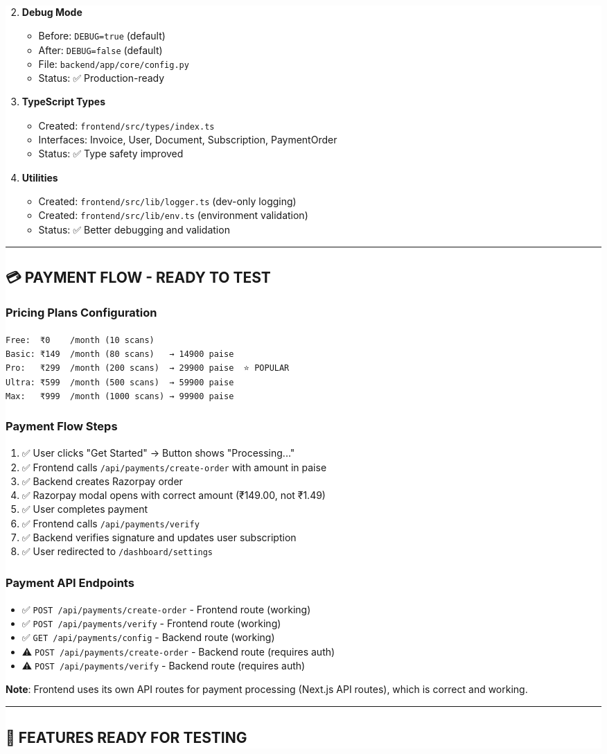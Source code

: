 2. **Debug Mode**
   - Before: `DEBUG=true` (default)
   - After: `DEBUG=false` (default)
   - File: `backend/app/core/config.py`
   - Status: ✅ Production-ready

3. **TypeScript Types**
   - Created: `frontend/src/types/index.ts`
   - Interfaces: Invoice, User, Document, Subscription, PaymentOrder
   - Status: ✅ Type safety improved

4. **Utilities**
   - Created: `frontend/src/lib/logger.ts` (dev-only logging)
   - Created: `frontend/src/lib/env.ts` (environment validation)
   - Status: ✅ Better debugging and validation

---

## 💳 PAYMENT FLOW - READY TO TEST

### Pricing Plans Configuration
```
Free:  ₹0    /month (10 scans)
Basic: ₹149  /month (80 scans)   → 14900 paise
Pro:   ₹299  /month (200 scans)  → 29900 paise  ⭐ POPULAR
Ultra: ₹599  /month (500 scans)  → 59900 paise
Max:   ₹999  /month (1000 scans) → 99900 paise
```

### Payment Flow Steps
1. ✅ User clicks "Get Started" → Button shows "Processing..."
2. ✅ Frontend calls `/api/payments/create-order` with amount in paise
3. ✅ Backend creates Razorpay order
4. ✅ Razorpay modal opens with correct amount (₹149.00, not ₹1.49)
5. ✅ User completes payment
6. ✅ Frontend calls `/api/payments/verify`
7. ✅ Backend verifies signature and updates user subscription
8. ✅ User redirected to `/dashboard/settings`

### Payment API Endpoints
- ✅ `POST /api/payments/create-order` - Frontend route (working)
- ✅ `POST /api/payments/verify` - Frontend route (working)
- ✅ `GET /api/payments/config` - Backend route (working)
- ⚠️ `POST /api/payments/create-order` - Backend route (requires auth)
- ⚠️ `POST /api/payments/verify` - Backend route (requires auth)

**Note**: Frontend uses its own API routes for payment processing (Next.js API routes), which is correct and working.

---

## 📱 FEATURES READY FOR TESTING
